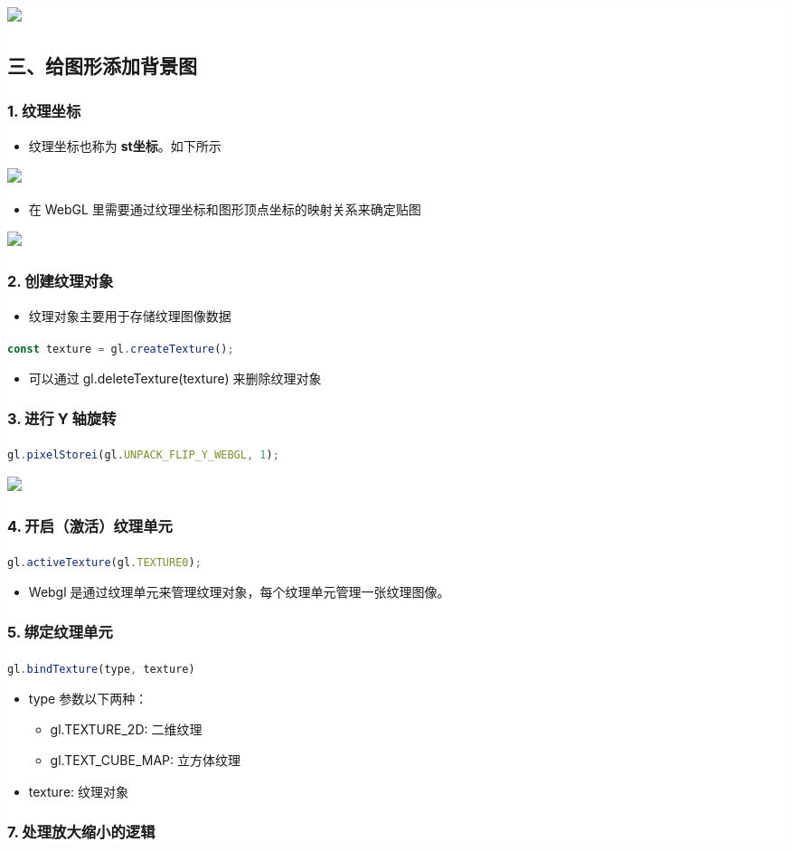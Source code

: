 ![](D:\系统默认\桌面\code\Project\k-blog\docs\public\webgl\2023-04-13-19-01-06-image.png)

## 三、给图形添加背景图

### 1. 纹理坐标

- 纹理坐标也称为 **st坐标**。如下所示

![](D:\系统默认\桌面\code\Project\k-blog\docs\public\webgl\2023-04-13-19-07-57-image.png)

- 在 WebGL 里需要通过纹理坐标和图形顶点坐标的映射关系来确定贴图

![](D:\系统默认\桌面\code\Project\k-blog\docs\public\webgl\2023-04-13-19-13-16-image.png)

### 2. 创建纹理对象

- 纹理对象主要用于存储纹理图像数据

```js
const texture = gl.createTexture();
```

- 可以通过 gl.deleteTexture(texture) 来删除纹理对象

### 3.  进行 Y 轴旋转

```js
gl.pixelStorei(gl.UNPACK_FLIP_Y_WEBGL, 1);
```

![](D:\系统默认\桌面\code\Project\k-blog\docs\public\webgl\2023-04-13-20-16-02-image.png)

### 4. 开启（激活）纹理单元

```js
gl.activeTexture(gl.TEXTURE0);
```

- Webgl 是通过纹理单元来管理纹理对象，每个纹理单元管理⼀张纹理图像。

### 5. 绑定纹理单元

```js
gl.bindTexture(type, texture)
```

- type 参数以下两种：
  
  - gl.TEXTURE_2D: 二维纹理
  
  - gl.TEXT_CUBE_MAP: 立方体纹理

- texture: 纹理对象

### 7. 处理放大缩小的逻辑
